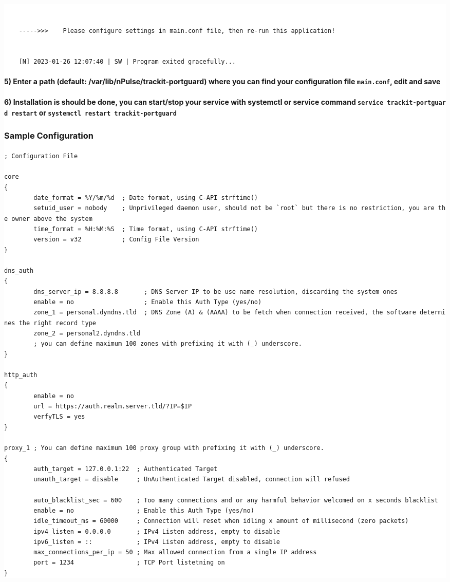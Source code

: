 ````


    ----->>>    Please configure settings in main.conf file, then re-run this application!


    [N] 2023-01-26 12:07:40 | SW | Program exited gracefully...
````
#### 5) Enter a path (default: /var/lib/nPulse/trackit-portguard) where you can find your configuration file `main.conf`, edit and save
#### 6) Installation is should be done, you can start/stop your service with systemctl or service command `service trackit-portguard restart` or `systemctl restart trackit-portguard`

### Sample Configuration
````
; Configuration File

core
{
        date_format = %Y/%m/%d  ; Date format, using C-API strftime()
        setuid_user = nobody    ; Unprivileged daemon user, should not be `root` but there is no restriction, you are the owner above the system
        time_format = %H:%M:%S  ; Time format, using C-API strftime()
        version = v32           ; Config File Version
}

dns_auth
{
        dns_server_ip = 8.8.8.8       ; DNS Server IP to be use name resolution, discarding the system ones
        enable = no                   ; Enable this Auth Type (yes/no)
        zone_1 = personal.dyndns.tld  ; DNS Zone (A) & (AAAA) to be fetch when connection received, the software determines the right record type
        zone_2 = personal2.dyndns.tld  
        ; you can define maximum 100 zones with prefixing it with (_) underscore.
}

http_auth
{
        enable = no
        url = https://auth.realm.server.tld/?IP=$IP
        verfyTLS = yes
}

proxy_1 ; You can define maximum 100 proxy group with prefixing it with (_) underscore.
{
        auth_target = 127.0.0.1:22  ; Authenticated Target
        unauth_target = disable     ; UnAuthenticated Target disabled, connection will refused

        auto_blacklist_sec = 600    ; Too many connections and or any harmful behavior welcomed on x seconds blacklist
        enable = no                 ; Enable this Auth Type (yes/no)
        idle_timeout_ms = 60000     ; Connection will reset when idling x amount of millisecond (zero packets)
        ipv4_listen = 0.0.0.0       ; IPv4 Listen address, empty to disable
        ipv6_listen = ::            ; IPv4 Listen address, empty to disable
        max_connections_per_ip = 50 ; Max allowed connection from a single IP address
        port = 1234                 ; TCP Port listetning on
}

````